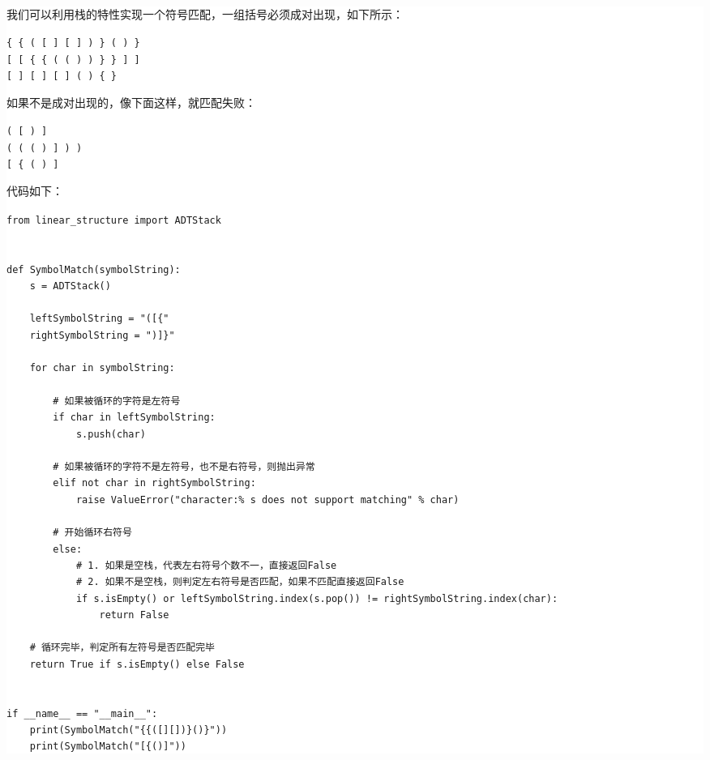 我们可以利用栈的特性实现一个符号匹配，一组括号必须成对出现，如下所示：

```
{ { ( [ ] [ ] ) } ( ) }
[ [ { { ( ( ) ) } } ] ]
[ ] [ ] [ ] ( ) { }
```

如果不是成对出现的，像下面这样，就匹配失败：

```
( [ ) ]
( ( ( ) ] ) )
[ { ( ) ]
```

代码如下：

```
from linear_structure import ADTStack


def SymbolMatch(symbolString):
    s = ADTStack()

    leftSymbolString = "([{"
    rightSymbolString = ")]}"

    for char in symbolString:

        # 如果被循环的字符是左符号
        if char in leftSymbolString:
            s.push(char)

        # 如果被循环的字符不是左符号，也不是右符号，则抛出异常
        elif not char in rightSymbolString:
            raise ValueError("character:% s does not support matching" % char)

        # 开始循环右符号
        else:
            # 1. 如果是空栈，代表左右符号个数不一，直接返回False
            # 2. 如果不是空栈，则判定左右符号是否匹配，如果不匹配直接返回False
            if s.isEmpty() or leftSymbolString.index(s.pop()) != rightSymbolString.index(char):
                return False

    # 循环完毕，判定所有左符号是否匹配完毕
    return True if s.isEmpty() else False


if __name__ == "__main__":
    print(SymbolMatch("{{([][])}()}"))
    print(SymbolMatch("[{()]"))
```

